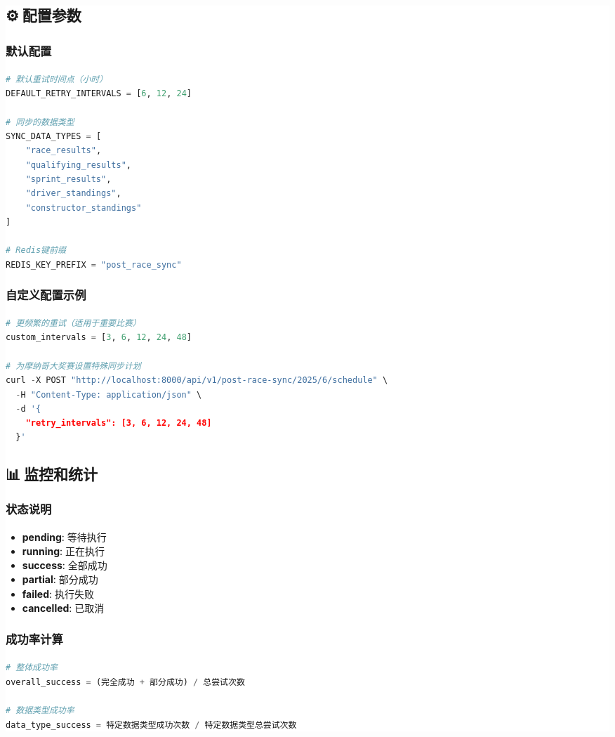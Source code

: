 ## ⚙️ 配置参数

### 默认配置

```python
# 默认重试时间点（小时）
DEFAULT_RETRY_INTERVALS = [6, 12, 24]

# 同步的数据类型
SYNC_DATA_TYPES = [
    "race_results",
    "qualifying_results",
    "sprint_results",
    "driver_standings",
    "constructor_standings"
]

# Redis键前缀
REDIS_KEY_PREFIX = "post_race_sync"
```

### 自定义配置示例

```python
# 更频繁的重试（适用于重要比赛）
custom_intervals = [3, 6, 12, 24, 48]

# 为摩纳哥大奖赛设置特殊同步计划
curl -X POST "http://localhost:8000/api/v1/post-race-sync/2025/6/schedule" \
  -H "Content-Type: application/json" \
  -d '{
    "retry_intervals": [3, 6, 12, 24, 48]
  }'
```

## 📊 监控和统计

### 状态说明

- **pending**: 等待执行
- **running**: 正在执行
- **success**: 全部成功
- **partial**: 部分成功
- **failed**: 执行失败
- **cancelled**: 已取消

### 成功率计算

```python
# 整体成功率
overall_success = (完全成功 + 部分成功) / 总尝试次数

# 数据类型成功率
data_type_success = 特定数据类型成功次数 / 特定数据类型总尝试次数
```
